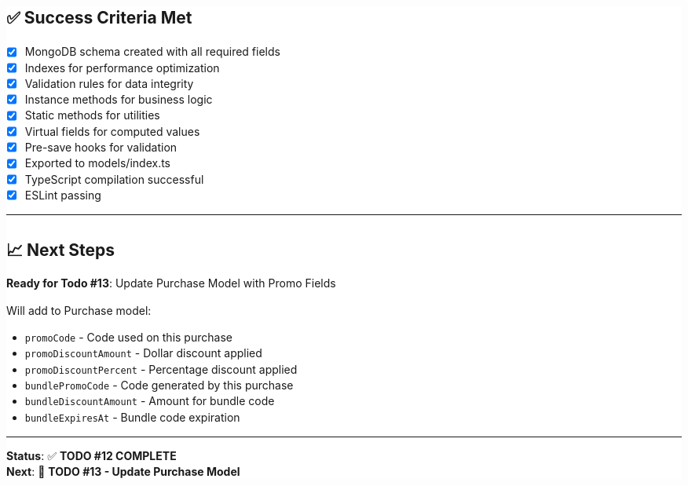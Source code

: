 
## ✅ Success Criteria Met

- [x] MongoDB schema created with all required fields
- [x] Indexes for performance optimization
- [x] Validation rules for data integrity
- [x] Instance methods for business logic
- [x] Static methods for utilities
- [x] Virtual fields for computed values
- [x] Pre-save hooks for validation
- [x] Exported to models/index.ts
- [x] TypeScript compilation successful
- [x] ESLint passing

---

## 📈 Next Steps

**Ready for Todo #13**: Update Purchase Model with Promo Fields

Will add to Purchase model:

- `promoCode` - Code used on this purchase
- `promoDiscountAmount` - Dollar discount applied
- `promoDiscountPercent` - Percentage discount applied
- `bundlePromoCode` - Code generated by this purchase
- `bundleDiscountAmount` - Amount for bundle code
- `bundleExpiresAt` - Bundle code expiration

---

**Status**: ✅ **TODO #12 COMPLETE**  
**Next**: 🎯 **TODO #13 - Update Purchase Model**
